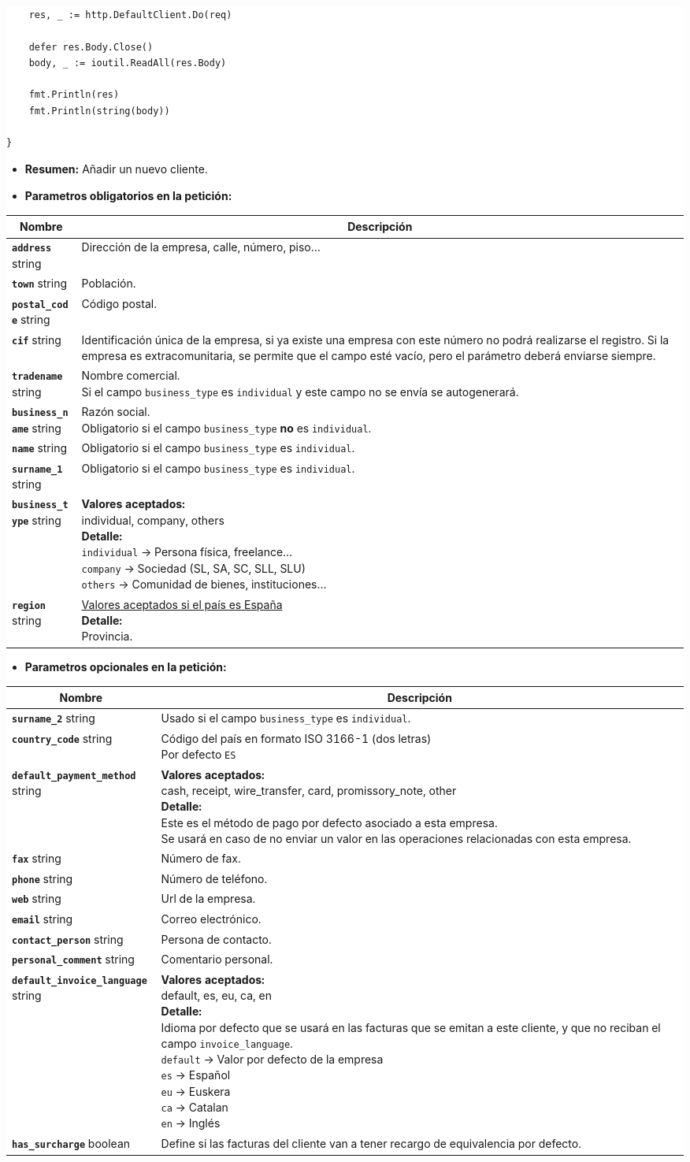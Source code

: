 ```
    res, _ := http.DefaultClient.Do(req)

    defer res.Body.Close()
    body, _ := ioutil.ReadAll(res.Body)

    fmt.Println(res)
    fmt.Println(string(body))

}

```

- **Resumen:** Añadir un nuevo cliente.

- **Parametros obligatorios en la petición:**

| Nombre | Descripción |
| --- | --- |
| **`address`** string | Dirección de la empresa, calle, número, piso… |
| **`town`** string | Población. |
| **`postal_code`** string | Código postal. |
| **`cif`** string | Identificación única de la empresa, si ya existe una empresa con este número no podrá realizarse el registro. Si la empresa es extracomunitaria, se permite que el campo esté vacío, pero el parámetro deberá enviarse siempre. |
| **`tradename`** string | Nombre comercial. <br>Si el campo `business_type` es `individual` y este campo no se envía se autogenerará. |
| **`business_name`** string | Razón social. <br>Obligatorio si el campo `business_type` **no** es `individual`. |
| **`name`** string | Obligatorio si el campo `business_type` es `individual`. |
| **`surname_1`** string | Obligatorio si el campo `business_type` es `individual`. |
| **`business_type`** string | **Valores aceptados:**<br>individual, company, others<br>**Detalle:**<br>`individual` -\> Persona física, freelance…<br>`company` -\> Sociedad (SL, SA, SC, SLL, SLU)<br>`others` -\> Comunidad de bienes, instituciones… |
| **`region`** string | [Valores aceptados si el país es España](https://apidocs.cuentica.com/versions/latest_release/#regiones)<br>**Detalle:**<br>Provincia. |

- **Parametros opcionales en la petición:**

| Nombre | Descripción |
| --- | --- |
| **`surname_2`** string | Usado si el campo `business_type` es `individual`. |
| **`country_code`** string | Código del país en formato ISO 3166-1 (dos letras)<br>Por defecto `ES` |
| **`default_payment_method`** string | **Valores aceptados:**<br>cash, receipt, wire\_transfer, card, promissory\_note, other<br>**Detalle:**<br>Este es el método de pago por defecto asociado a esta empresa.<br>Se usará en caso de no enviar un valor en las operaciones relacionadas con esta empresa. |
| **`fax`** string | Número de fax. |
| **`phone`** string | Número de teléfono. |
| **`web`** string | Url de la empresa. |
| **`email`** string | Correo electrónico. |
| **`contact_person`** string | Persona de contacto. |
| **`personal_comment`** string | Comentario personal. |
| **`default_invoice_language`** string | **Valores aceptados:**<br>default, es, eu, ca, en<br>**Detalle:**<br>Idioma por defecto que se usará en las facturas que se emitan a este cliente, y que no reciban el campo `invoice_language`.<br>`default` -\> Valor por defecto de la empresa<br>`es` -\> Español<br>`eu` -\> Euskera<br>`ca` -\> Catalan<br>`en` -\> Inglés |
| **`has_surcharge`** boolean | Define si las facturas del cliente van a tener recargo de equivalencia por defecto. |
